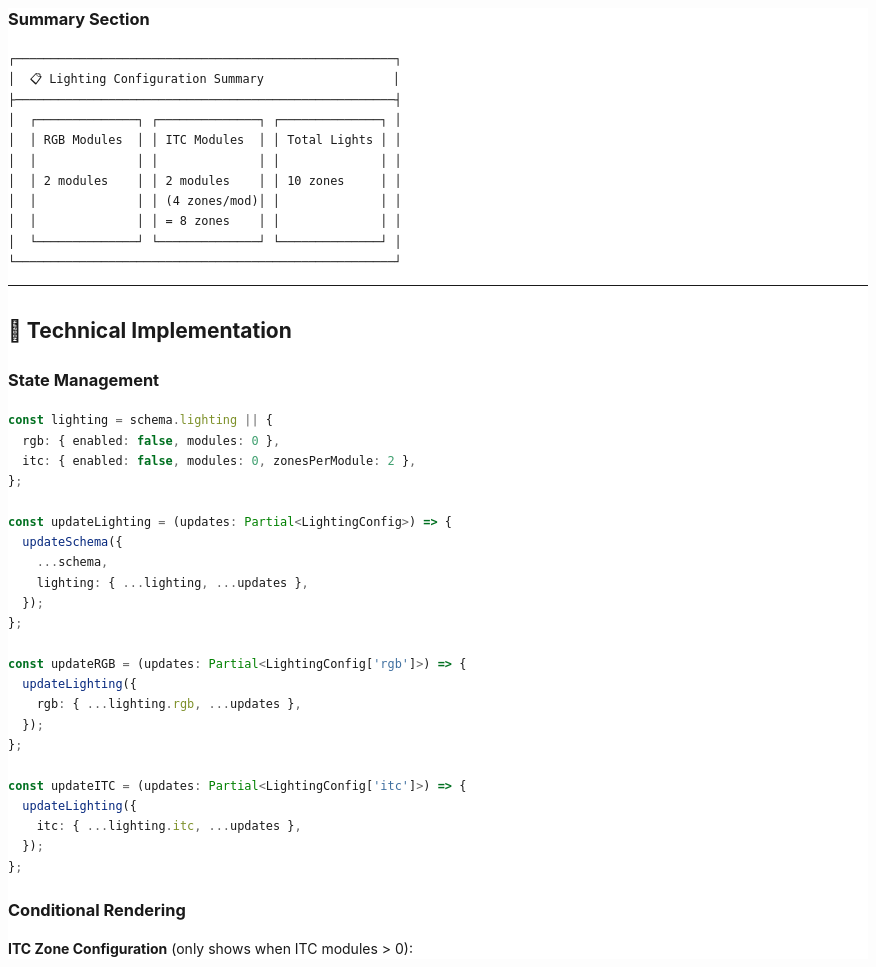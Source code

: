 ### Summary Section

```
┌─────────────────────────────────────────────────────┐
│  📋 Lighting Configuration Summary                  │
├─────────────────────────────────────────────────────┤
│  ┌──────────────┐ ┌──────────────┐ ┌──────────────┐ │
│  │ RGB Modules  │ │ ITC Modules  │ │ Total Lights │ │
│  │              │ │              │ │              │ │
│  │ 2 modules    │ │ 2 modules    │ │ 10 zones     │ │
│  │              │ │ (4 zones/mod)│ │              │ │
│  │              │ │ = 8 zones    │ │              │ │
│  └──────────────┘ └──────────────┘ └──────────────┘ │
└─────────────────────────────────────────────────────┘
```

---

## 🔧 Technical Implementation

### State Management

```typescript
const lighting = schema.lighting || {
  rgb: { enabled: false, modules: 0 },
  itc: { enabled: false, modules: 0, zonesPerModule: 2 },
};

const updateLighting = (updates: Partial<LightingConfig>) => {
  updateSchema({
    ...schema,
    lighting: { ...lighting, ...updates },
  });
};

const updateRGB = (updates: Partial<LightingConfig['rgb']>) => {
  updateLighting({
    rgb: { ...lighting.rgb, ...updates },
  });
};

const updateITC = (updates: Partial<LightingConfig['itc']>) => {
  updateLighting({
    itc: { ...lighting.itc, ...updates },
  });
};
```

### Conditional Rendering

**ITC Zone Configuration** (only shows when ITC modules > 0):
